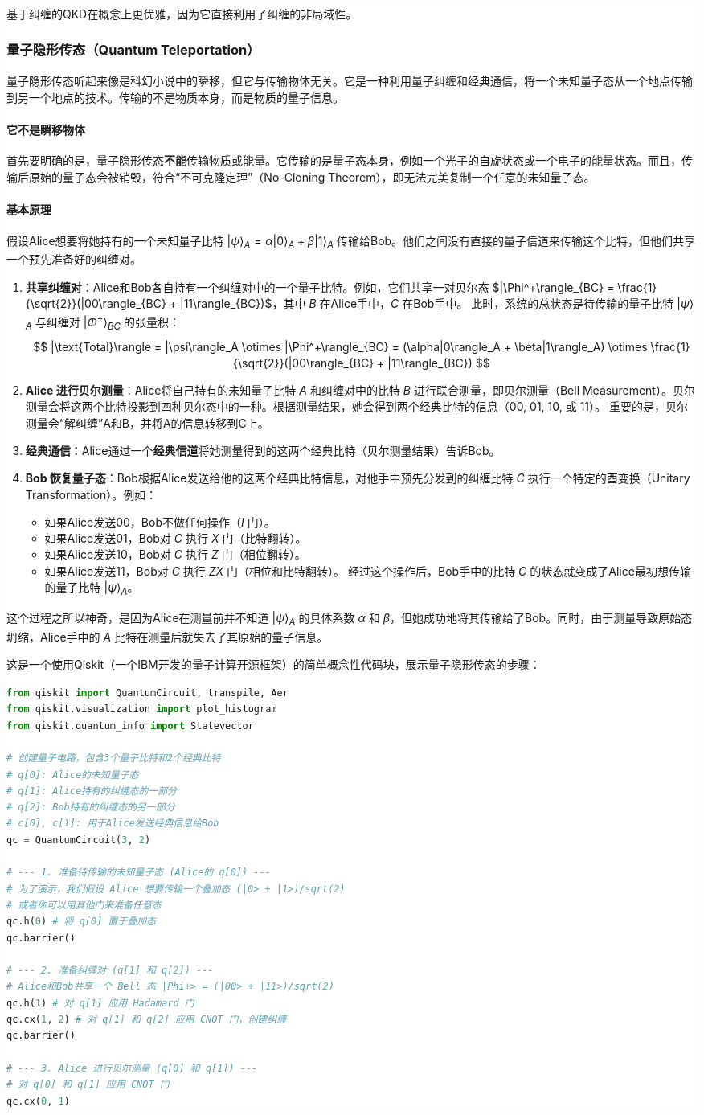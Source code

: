 基于纠缠的QKD在概念上更优雅，因为它直接利用了纠缠的非局域性。

### 量子隐形传态（Quantum Teleportation）

量子隐形传态听起来像是科幻小说中的瞬移，但它与传输物体无关。它是一种利用量子纠缠和经典通信，将一个未知量子态从一个地点传输到另一个地点的技术。传输的不是物质本身，而是物质的量子信息。

#### 它不是瞬移物体

首先要明确的是，量子隐形传态**不能**传输物质或能量。它传输的是量子态本身，例如一个光子的自旋状态或一个电子的能量状态。而且，传输后原始的量子态会被销毁，符合“不可克隆定理”（No-Cloning Theorem），即无法完美复制一个任意的未知量子态。

#### 基本原理

假设Alice想要将她持有的一个未知量子比特 $|\psi\rangle_A = \alpha|0\rangle_A + \beta|1\rangle_A$ 传输给Bob。他们之间没有直接的量子信道来传输这个比特，但他们共享一个预先准备好的纠缠对。

1.  **共享纠缠对**：Alice和Bob各自持有一个纠缠对中的一个量子比特。例如，它们共享一对贝尔态 $|\Phi^+\rangle_{BC} = \frac{1}{\sqrt{2}}(|00\rangle_{BC} + |11\rangle_{BC})$，其中 $B$ 在Alice手中，$C$ 在Bob手中。
    此时，系统的总状态是待传输的量子比特 $|\psi\rangle_A$ 与纠缠对 $|\Phi^+\rangle_{BC}$ 的张量积：
    $$ |\text{Total}\rangle = |\psi\rangle_A \otimes |\Phi^+\rangle_{BC} = (\alpha|0\rangle_A + \beta|1\rangle_A) \otimes \frac{1}{\sqrt{2}}(|00\rangle_{BC} + |11\rangle_{BC}) $$

2.  **Alice 进行贝尔测量**：Alice将自己持有的未知量子比特 $A$ 和纠缠对中的比特 $B$ 进行联合测量，即贝尔测量（Bell Measurement）。贝尔测量会将这两个比特投影到四种贝尔态中的一种。根据测量结果，她会得到两个经典比特的信息（00, 01, 10, 或 11）。
    重要的是，贝尔测量会“解纠缠”A和B，并将A的信息转移到C上。

3.  **经典通信**：Alice通过一个**经典信道**将她测量得到的这两个经典比特（贝尔测量结果）告诉Bob。

4.  **Bob 恢复量子态**：Bob根据Alice发送给他的这两个经典比特信息，对他手中预先分发到的纠缠比特 $C$ 执行一个特定的酉变换（Unitary Transformation）。例如：
    -   如果Alice发送00，Bob不做任何操作（$I$ 门）。
    -   如果Alice发送01，Bob对 $C$ 执行 $X$ 门（比特翻转）。
    -   如果Alice发送10，Bob对 $C$ 执行 $Z$ 门（相位翻转）。
    -   如果Alice发送11，Bob对 $C$ 执行 $ZX$ 门（相位和比特翻转）。
    经过这个操作后，Bob手中的比特 $C$ 的状态就变成了Alice最初想传输的量子比特 $|\psi\rangle_A$。

这个过程之所以神奇，是因为Alice在测量前并不知道 $|\psi\rangle_A$ 的具体系数 $\alpha$ 和 $\beta$，但她成功地将其传输给了Bob。同时，由于测量导致原始态坍缩，Alice手中的 $A$ 比特在测量后就失去了其原始的量子信息。

这是一个使用Qiskit（一个IBM开发的量子计算开源框架）的简单概念性代码块，展示量子隐形传态的步骤：

```python
from qiskit import QuantumCircuit, transpile, Aer
from qiskit.visualization import plot_histogram
from qiskit.quantum_info import Statevector

# 创建量子电路，包含3个量子比特和2个经典比特
# q[0]: Alice的未知量子态
# q[1]: Alice持有的纠缠态的一部分
# q[2]: Bob持有的纠缠态的另一部分
# c[0], c[1]: 用于Alice发送经典信息给Bob
qc = QuantumCircuit(3, 2)

# --- 1. 准备待传输的未知量子态 (Alice的 q[0]) ---
# 为了演示，我们假设 Alice 想要传输一个叠加态 (|0> + |1>)/sqrt(2)
# 或者你可以用其他门来准备任意态
qc.h(0) # 将 q[0] 置于叠加态
qc.barrier()

# --- 2. 准备纠缠对 (q[1] 和 q[2]) ---
# Alice和Bob共享一个 Bell 态 |Phi+> = (|00> + |11>)/sqrt(2)
qc.h(1) # 对 q[1] 应用 Hadamard 门
qc.cx(1, 2) # 对 q[1] 和 q[2] 应用 CNOT 门，创建纠缠
qc.barrier()

# --- 3. Alice 进行贝尔测量 (q[0] 和 q[1]) ---
# 对 q[0] 和 q[1] 应用 CNOT 门
qc.cx(0, 1)
```